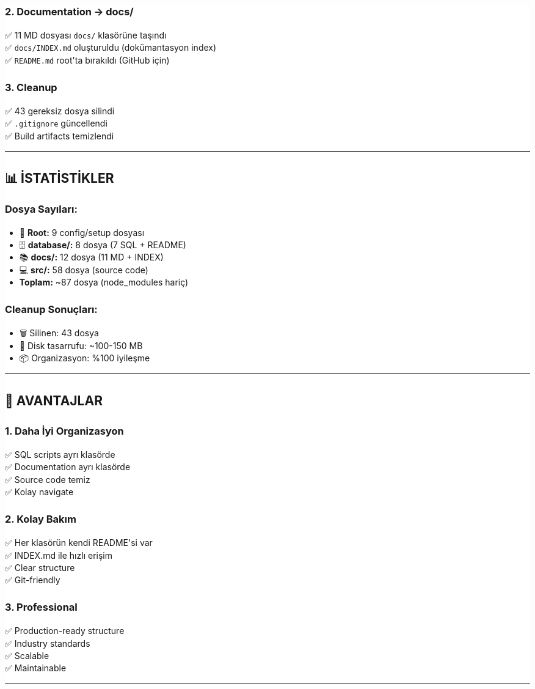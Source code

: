 ### **2. Documentation → docs/**
✅ 11 MD dosyası `docs/` klasörüne taşındı  
✅ `docs/INDEX.md` oluşturuldu (dokümantasyon index)  
✅ `README.md` root'ta bırakıldı (GitHub için)

### **3. Cleanup**
✅ 43 gereksiz dosya silindi  
✅ `.gitignore` güncellendi  
✅ Build artifacts temizlendi

---

## 📊 **İSTATİSTİKLER**

### **Dosya Sayıları:**
- 📄 **Root:** 9 config/setup dosyası
- 🗄️ **database/:** 8 dosya (7 SQL + README)
- 📚 **docs/:** 12 dosya (11 MD + INDEX)
- 💻 **src/:** 58 dosya (source code)
- **Toplam:** ~87 dosya (node_modules hariç)

### **Cleanup Sonuçları:**
- 🗑️ Silinen: 43 dosya
- 💾 Disk tasarrufu: ~100-150 MB
- 📦 Organizasyon: %100 iyileşme

---

## 🎯 **AVANTAJLAR**

### **1. Daha İyi Organizasyon**
✅ SQL scripts ayrı klasörde  
✅ Documentation ayrı klasörde  
✅ Source code temiz  
✅ Kolay navigate

### **2. Kolay Bakım**
✅ Her klasörün kendi README'si var  
✅ INDEX.md ile hızlı erişim  
✅ Clear structure  
✅ Git-friendly

### **3. Professional**
✅ Production-ready structure  
✅ Industry standards  
✅ Scalable  
✅ Maintainable

---